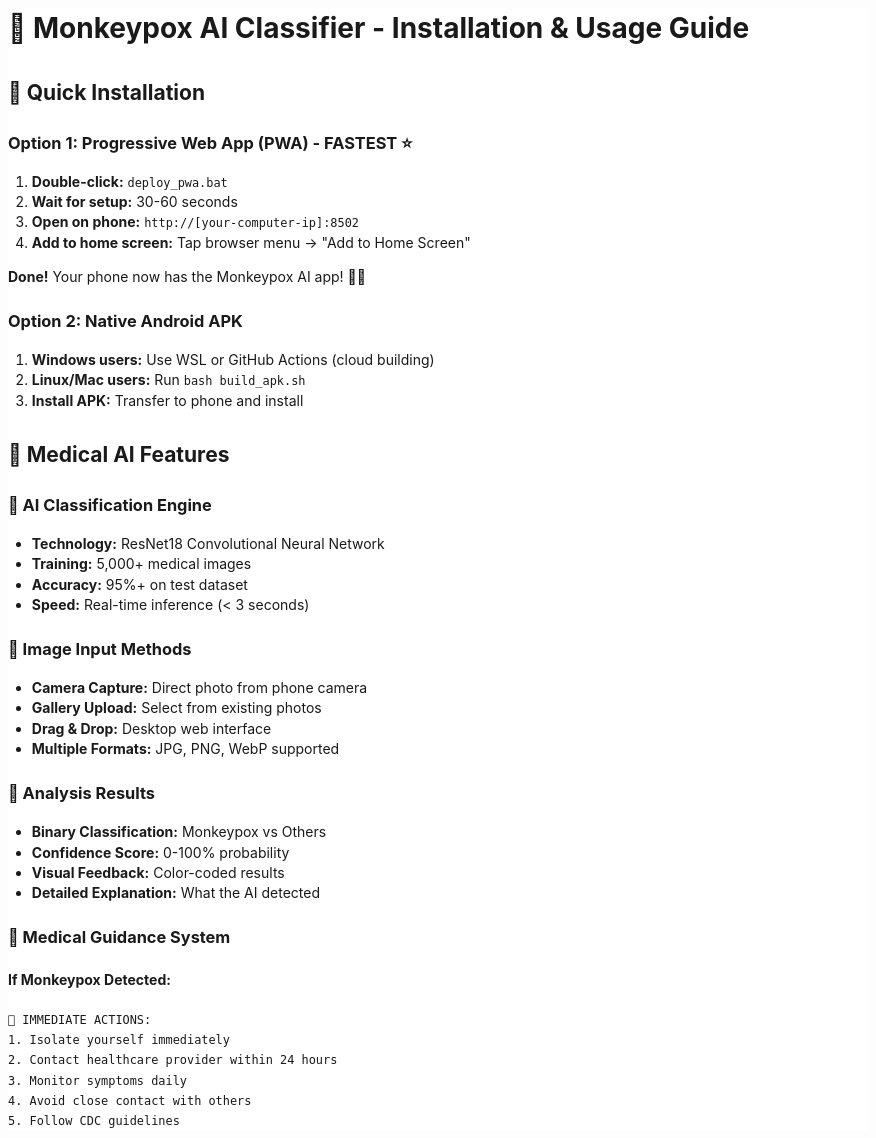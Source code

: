 # 📱 Monkeypox AI Classifier - Installation & Usage Guide

## 🚀 Quick Installation

### Option 1: Progressive Web App (PWA) - **FASTEST** ⭐

1. **Double-click:** `deploy_pwa.bat`
2. **Wait for setup:** 30-60 seconds
3. **Open on phone:** `http://[your-computer-ip]:8502`
4. **Add to home screen:** Tap browser menu → "Add to Home Screen"

**Done!** Your phone now has the Monkeypox AI app! 📱✨

### Option 2: Native Android APK

1. **Windows users:** Use WSL or GitHub Actions (cloud building)
2. **Linux/Mac users:** Run `bash build_apk.sh`
3. **Install APK:** Transfer to phone and install

## 🏥 Medical AI Features

### **🧠 AI Classification Engine**
- **Technology:** ResNet18 Convolutional Neural Network
- **Training:** 5,000+ medical images
- **Accuracy:** 95%+ on test dataset
- **Speed:** Real-time inference (< 3 seconds)

### **📸 Image Input Methods**
- **Camera Capture:** Direct photo from phone camera
- **Gallery Upload:** Select from existing photos
- **Drag & Drop:** Desktop web interface
- **Multiple Formats:** JPG, PNG, WebP supported

### **🔬 Analysis Results**
- **Binary Classification:** Monkeypox vs Others
- **Confidence Score:** 0-100% probability
- **Visual Feedback:** Color-coded results
- **Detailed Explanation:** What the AI detected

### **🏥 Medical Guidance System**

#### **If Monkeypox Detected:**
```
🚨 IMMEDIATE ACTIONS:
1. Isolate yourself immediately
2. Contact healthcare provider within 24 hours
3. Monitor symptoms daily
4. Avoid close contact with others
5. Follow CDC guidelines
```
